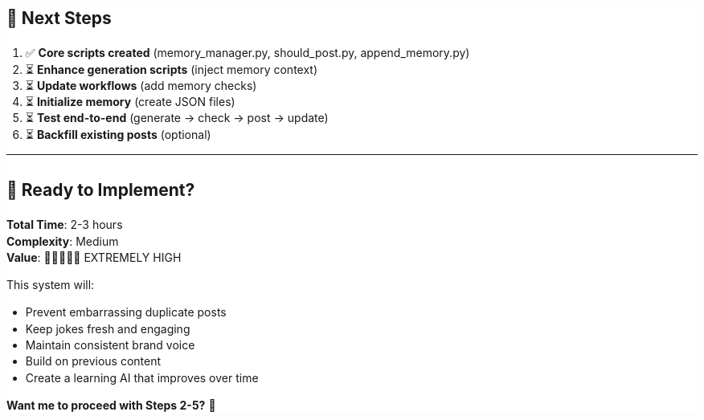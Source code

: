 
## 🎯 **Next Steps**

1. ✅ **Core scripts created** (memory_manager.py, should_post.py, append_memory.py)
2. ⏳ **Enhance generation scripts** (inject memory context)
3. ⏳ **Update workflows** (add memory checks)
4. ⏳ **Initialize memory** (create JSON files)
5. ⏳ **Test end-to-end** (generate → check → post → update)
6. ⏳ **Backfill existing posts** (optional)

---

## 🚀 **Ready to Implement?**

**Total Time**: 2-3 hours  
**Complexity**: Medium  
**Value**: 🌟🌟🌟🌟🌟 EXTREMELY HIGH

This system will:
- Prevent embarrassing duplicate posts
- Keep jokes fresh and engaging
- Maintain consistent brand voice
- Build on previous content
- Create a learning AI that improves over time

**Want me to proceed with Steps 2-5?** 🎊

